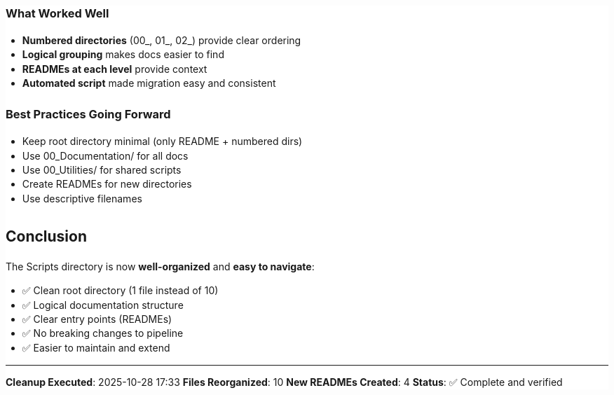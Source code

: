 ### What Worked Well
- **Numbered directories** (00_, 01_, 02_) provide clear ordering
- **Logical grouping** makes docs easier to find
- **READMEs at each level** provide context
- **Automated script** made migration easy and consistent

### Best Practices Going Forward
- Keep root directory minimal (only README + numbered dirs)
- Use 00_Documentation/ for all docs
- Use 00_Utilities/ for shared scripts
- Create READMEs for new directories
- Use descriptive filenames

## Conclusion

The Scripts directory is now **well-organized** and **easy to navigate**:
- ✅ Clean root directory (1 file instead of 10)
- ✅ Logical documentation structure
- ✅ Clear entry points (READMEs)
- ✅ No breaking changes to pipeline
- ✅ Easier to maintain and extend

---

**Cleanup Executed**: 2025-10-28 17:33
**Files Reorganized**: 10
**New READMEs Created**: 4
**Status**: ✅ Complete and verified
